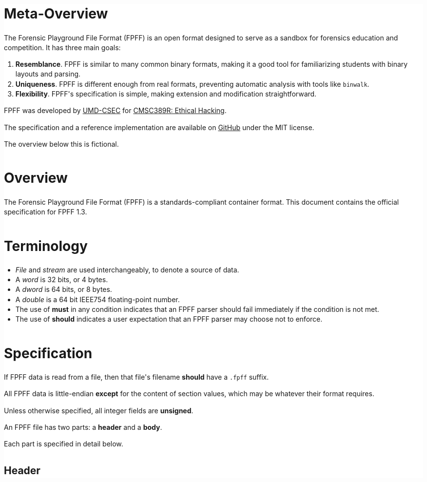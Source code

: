 # Meta-Overview

The Forensic Playground File Format (FPFF) is an open format designed to serve as a sandbox for forensics education and competition. It has three main goals:

1. **Resemblance**. FPFF is similar to many common binary formats, making it a good tool
for familiarizing students with binary layouts and parsing.
2. **Uniqueness**. FPFF is different enough from real formats, preventing automatic analysis with
tools like `binwalk`.
3. **Flexibility**. FPFF's specification is simple, making extension and
modification straightforward.

FPFF was developed by [UMD-CSEC](http://csec.umd.edu) for [CMSC389R: Ethical Hacking](https://github.com/UMD-CS-STICs/389Rfall18).

The specification and a reference implementation are available on [GitHub](https://github.com/UMD-CSEC/fpff) under the MIT license.

The overview below this is fictional.

# Overview

The Forensic Playground File Format (FPFF) is a standards-compliant container format. This document contains the official specification for FPFF 1.3.


# Terminology

* *File* and *stream* are used interchangeably, to denote a source of data.
* A *word* is 32 bits, or 4 bytes.
* A *dword* is 64 bits, or 8 bytes.
* A *double* is a 64 bit IEEE754 floating-point number.
* The use of **must** in any condition indicates that an FPFF parser should fail immediately if the condition is not met.
* The use of **should** indicates a user expectation that an FPFF parser may choose not to enforce.

# Specification

If FPFF data is read from a file, then that file's filename **should** have a `.fpff` suffix.

All FPFF data is little-endian **except** for the content of section values, which may be whatever their format requires.

Unless otherwise specified, all integer fields are **unsigned**.

An FPFF file has two parts: a **header** and a **body**.

Each part is specified in detail below.


## Header
